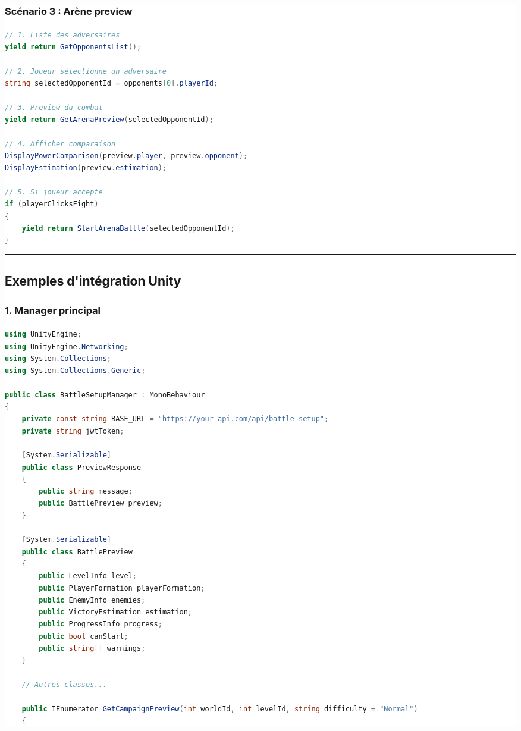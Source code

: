 ### Scénario 3 : Arène preview

```csharp
// 1. Liste des adversaires
yield return GetOpponentsList();

// 2. Joueur sélectionne un adversaire
string selectedOpponentId = opponents[0].playerId;

// 3. Preview du combat
yield return GetArenaPreview(selectedOpponentId);

// 4. Afficher comparaison
DisplayPowerComparison(preview.player, preview.opponent);
DisplayEstimation(preview.estimation);

// 5. Si joueur accepte
if (playerClicksFight)
{
    yield return StartArenaBattle(selectedOpponentId);
}
```

---

## Exemples d'intégration Unity

### 1. Manager principal

```csharp
using UnityEngine;
using UnityEngine.Networking;
using System.Collections;
using System.Collections.Generic;

public class BattleSetupManager : MonoBehaviour
{
    private const string BASE_URL = "https://your-api.com/api/battle-setup";
    private string jwtToken;

    [System.Serializable]
    public class PreviewResponse
    {
        public string message;
        public BattlePreview preview;
    }

    [System.Serializable]
    public class BattlePreview
    {
        public LevelInfo level;
        public PlayerFormation playerFormation;
        public EnemyInfo enemies;
        public VictoryEstimation estimation;
        public ProgressInfo progress;
        public bool canStart;
        public string[] warnings;
    }

    // Autres classes...

    public IEnumerator GetCampaignPreview(int worldId, int levelId, string difficulty = "Normal")
    {
```
